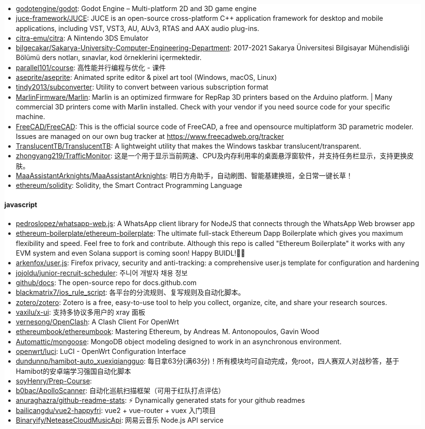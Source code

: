 * [godotengine/godot](https://github.com/godotengine/godot): Godot Engine – Multi-platform 2D and 3D game engine
* [juce-framework/JUCE](https://github.com/juce-framework/JUCE): JUCE is an open-source cross-platform C++ application framework for desktop and mobile applications, including VST, VST3, AU, AUv3, RTAS and AAX audio plug-ins.
* [citra-emu/citra](https://github.com/citra-emu/citra): A Nintendo 3DS Emulator
* [bilgecakar/Sakarya-University-Computer-Engineering-Department](https://github.com/bilgecakar/Sakarya-University-Computer-Engineering-Department): 2017-2021 Sakarya Üniversitesi Bilgisayar Mühendisliği Bölümü ders notları, sınavlar, kod örneklerini içermektedir.
* [parallel101/course](https://github.com/parallel101/course): 高性能并行编程与优化 - 课件
* [aseprite/aseprite](https://github.com/aseprite/aseprite): Animated sprite editor & pixel art tool (Windows, macOS, Linux)
* [tindy2013/subconverter](https://github.com/tindy2013/subconverter): Utility to convert between various subscription format
* [MarlinFirmware/Marlin](https://github.com/MarlinFirmware/Marlin): Marlin is an optimized firmware for RepRap 3D printers based on the Arduino platform. | Many commercial 3D printers come with Marlin installed. Check with your vendor if you need source code for your specific machine.
* [FreeCAD/FreeCAD](https://github.com/FreeCAD/FreeCAD): This is the official source code of FreeCAD, a free and opensource multiplatform 3D parametric modeler. Issues are managed on our own bug tracker at https://www.freecadweb.org/tracker
* [TranslucentTB/TranslucentTB](https://github.com/TranslucentTB/TranslucentTB): A lightweight utility that makes the Windows taskbar translucent/transparent.
* [zhongyang219/TrafficMonitor](https://github.com/zhongyang219/TrafficMonitor): 这是一个用于显示当前网速、CPU及内存利用率的桌面悬浮窗软件，并支持任务栏显示，支持更换皮肤。
* [MaaAssistantArknights/MaaAssistantArknights](https://github.com/MaaAssistantArknights/MaaAssistantArknights): 明日方舟助手，自动刷图、智能基建换班，全日常一键长草！
* [ethereum/solidity](https://github.com/ethereum/solidity): Solidity, the Smart Contract Programming Language

#### javascript
* [pedroslopez/whatsapp-web.js](https://github.com/pedroslopez/whatsapp-web.js): A WhatsApp client library for NodeJS that connects through the WhatsApp Web browser app
* [ethereum-boilerplate/ethereum-boilerplate](https://github.com/ethereum-boilerplate/ethereum-boilerplate): The ultimate full-stack Ethereum Dapp Boilerplate which gives you maximum flexibility and speed. Feel free to fork and contribute. Although this repo is called "Ethereum Boilerplate" it works with any EVM system and even Solana support is coming soon! Happy BUIDL!👷‍♂️
* [arkenfox/user.js](https://github.com/arkenfox/user.js): Firefox privacy, security and anti-tracking: a comprehensive user.js template for configuration and hardening
* [jojoldu/junior-recruit-scheduler](https://github.com/jojoldu/junior-recruit-scheduler): 주니어 개발자 채용 정보
* [github/docs](https://github.com/github/docs): The open-source repo for docs.github.com
* [blackmatrix7/ios_rule_script](https://github.com/blackmatrix7/ios_rule_script): 各平台的分流规则、复写规则及自动化脚本。
* [zotero/zotero](https://github.com/zotero/zotero): Zotero is a free, easy-to-use tool to help you collect, organize, cite, and share your research sources.
* [vaxilu/x-ui](https://github.com/vaxilu/x-ui): 支持多协议多用户的 xray 面板
* [vernesong/OpenClash](https://github.com/vernesong/OpenClash): A Clash Client For OpenWrt
* [ethereumbook/ethereumbook](https://github.com/ethereumbook/ethereumbook): Mastering Ethereum, by Andreas M. Antonopoulos, Gavin Wood
* [Automattic/mongoose](https://github.com/Automattic/mongoose): MongoDB object modeling designed to work in an asynchronous environment.
* [openwrt/luci](https://github.com/openwrt/luci): LuCI - OpenWrt Configuration Interface
* [dundunnp/hamibot-auto_xuexiqiangguo](https://github.com/dundunnp/hamibot-auto_xuexiqiangguo): 每日拿63分(满63分)！所有模块均可自动完成，免root，四人赛双人对战秒答，基于Hamibot的安卓端学习强国自动化脚本
* [soyHenry/Prep-Course](https://github.com/soyHenry/Prep-Course): 
* [b0bac/ApolloScanner](https://github.com/b0bac/ApolloScanner): 自动化巡航扫描框架（可用于红队打点评估）
* [anuraghazra/github-readme-stats](https://github.com/anuraghazra/github-readme-stats): ⚡ Dynamically generated stats for your github readmes
* [bailicangdu/vue2-happyfri](https://github.com/bailicangdu/vue2-happyfri): vue2 + vue-router + vuex 入门项目
* [Binaryify/NeteaseCloudMusicApi](https://github.com/Binaryify/NeteaseCloudMusicApi): 网易云音乐 Node.js API service